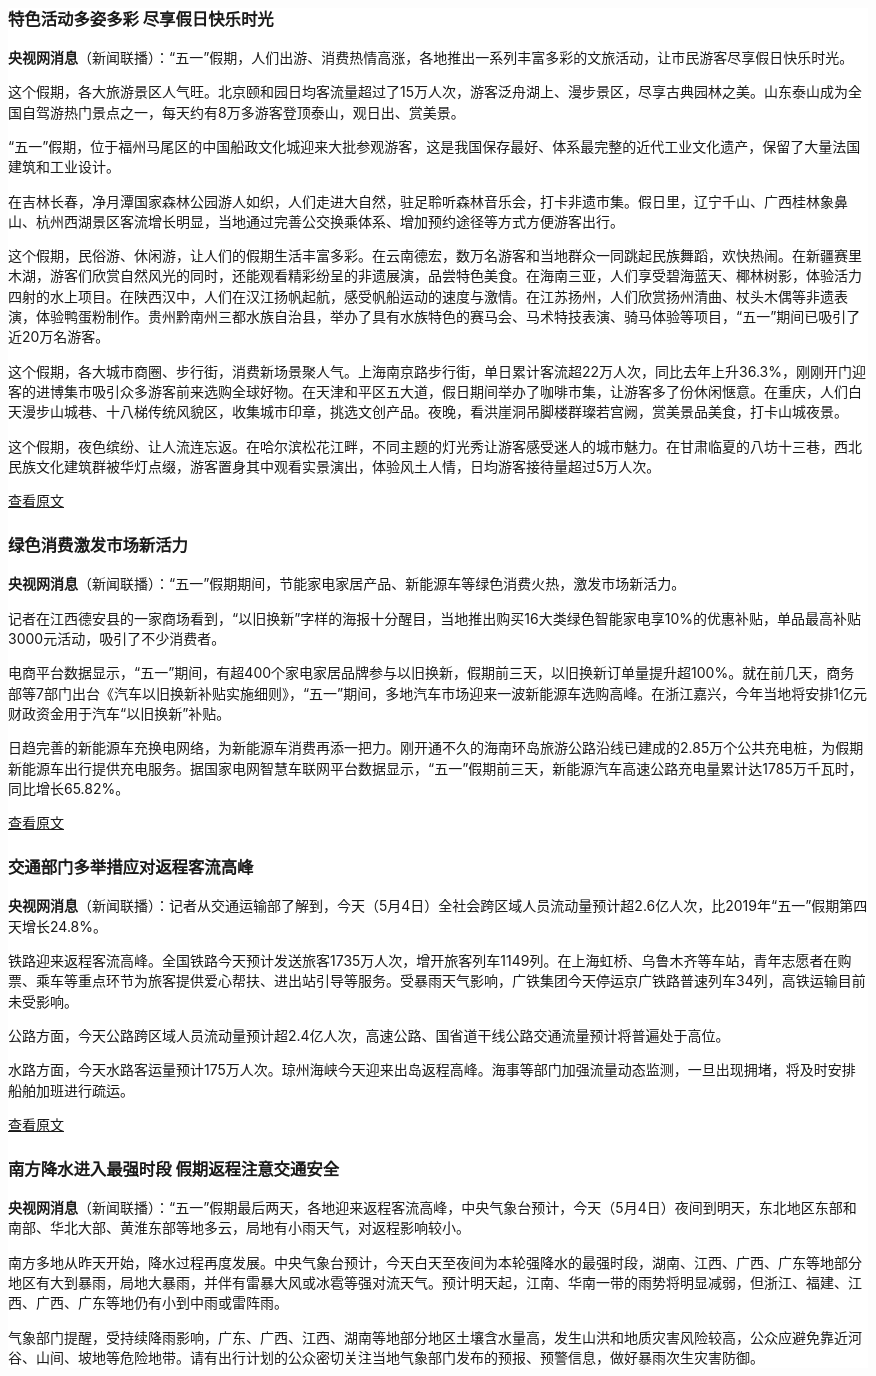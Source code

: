 ### 特色活动多姿多彩 尽享假日快乐时光

**央视网消息**（新闻联播）：“五一”假期，人们出游、消费热情高涨，各地推出一系列丰富多彩的文旅活动，让市民游客尽享假日快乐时光。

这个假期，各大旅游景区人气旺。北京颐和园日均客流量超过了15万人次，游客泛舟湖上、漫步景区，尽享古典园林之美。山东泰山成为全国自驾游热门景点之一，每天约有8万多游客登顶泰山，观日出、赏美景。

“五一”假期，位于福州马尾区的中国船政文化城迎来大批参观游客，这是我国保存最好、体系最完整的近代工业文化遗产，保留了大量法国建筑和工业设计。

在吉林长春，净月潭国家森林公园游人如织，人们走进大自然，驻足聆听森林音乐会，打卡非遗市集。假日里，辽宁千山、广西桂林象鼻山、杭州西湖景区客流增长明显，当地通过完善公交换乘体系、增加预约途径等方式方便游客出行。

这个假期，民俗游、休闲游，让人们的假期生活丰富多彩。在云南德宏，数万名游客和当地群众一同跳起民族舞蹈，欢快热闹。在新疆赛里木湖，游客们欣赏自然风光的同时，还能观看精彩纷呈的非遗展演，品尝特色美食。在海南三亚，人们享受碧海蓝天、椰林树影，体验活力四射的水上项目。在陕西汉中，人们在汉江扬帆起航，感受帆船运动的速度与激情。在江苏扬州，人们欣赏扬州清曲、杖头木偶等非遗表演，体验鸭蛋粉制作。贵州黔南州三都水族自治县，举办了具有水族特色的赛马会、马术特技表演、骑马体验等项目，“五一”期间已吸引了近20万名游客。

这个假期，各大城市商圈、步行街，消费新场景聚人气。上海南京路步行街，单日累计客流超22万人次，同比去年上升36.3%，刚刚开门迎客的进博集市吸引众多游客前来选购全球好物。在天津和平区五大道，假日期间举办了咖啡市集，让游客多了份休闲惬意。在重庆，人们白天漫步山城巷、十八梯传统风貌区，收集城市印章，挑选文创产品。夜晚，看洪崖洞吊脚楼群璨若宫阙，赏美景品美食，打卡山城夜景。

这个假期，夜色缤纷、让人流连忘返。在哈尔滨松花江畔，不同主题的灯光秀让游客感受迷人的城市魅力。在甘肃临夏的八坊十三巷，西北民族文化建筑群被华灯点缀，游客置身其中观看实景演出，体验风土人情，日均游客接待量超过5万人次。

[查看原文](https://tv.cctv.com/2024/05/04/VIDERCLjd1VPE1C9YzPsQfUx240504.shtml)

### 绿色消费激发市场新活力

**央视网消息**（新闻联播）：“五一”假期期间，节能家电家居产品、新能源车等绿色消费火热，激发市场新活力。

记者在江西德安县的一家商场看到，“以旧换新”字样的海报十分醒目，当地推出购买16大类绿色智能家电享10%的优惠补贴，单品最高补贴3000元活动，吸引了不少消费者。

电商平台数据显示，“五一”期间，有超400个家电家居品牌参与以旧换新，假期前三天，以旧换新订单量提升超100%。就在前几天，商务部等7部门出台《汽车以旧换新补贴实施细则》，“五一”期间，多地汽车市场迎来一波新能源车选购高峰。在浙江嘉兴，今年当地将安排1亿元财政资金用于汽车“以旧换新”补贴。

日趋完善的新能源车充换电网络，为新能源车消费再添一把力。刚开通不久的海南环岛旅游公路沿线已建成的2.85万个公共充电桩，为假期新能源车出行提供充电服务。据国家电网智慧车联网平台数据显示，“五一”假期前三天，新能源汽车高速公路充电量累计达1785万千瓦时，同比增长65.82%。

[查看原文](https://tv.cctv.com/2024/05/04/VIDECRW3ab3tGbmcTv4fFlE2240504.shtml)

### 交通部门多举措应对返程客流高峰

**央视网消息**（新闻联播）：记者从交通运输部了解到，今天（5月4日）全社会跨区域人员流动量预计超2.6亿人次，比2019年“五一”假期第四天增长24.8%。

铁路迎来返程客流高峰。全国铁路今天预计发送旅客1735万人次，增开旅客列车1149列。在上海虹桥、乌鲁木齐等车站，青年志愿者在购票、乘车等重点环节为旅客提供爱心帮扶、进出站引导等服务。受暴雨天气影响，广铁集团今天停运京广铁路普速列车34列，高铁运输目前未受影响。

公路方面，今天公路跨区域人员流动量预计超2.4亿人次，高速公路、国省道干线公路交通流量预计将普遍处于高位。

水路方面，今天水路客运量预计175万人次。琼州海峡今天迎来出岛返程高峰。海事等部门加强流量动态监测，一旦出现拥堵，将及时安排船舶加班进行疏运。

[查看原文](https://tv.cctv.com/2024/05/04/VIDExJYCALesmvVh1OuaVBiR240504.shtml)

### 南方降水进入最强时段 假期返程注意交通安全

**央视网消息**（新闻联播）：“五一”假期最后两天，各地迎来返程客流高峰，中央气象台预计，今天（5月4日）夜间到明天，东北地区东部和南部、华北大部、黄淮东部等地多云，局地有小雨天气，对返程影响较小。

南方多地从昨天开始，降水过程再度发展。中央气象台预计，今天白天至夜间为本轮强降水的最强时段，湖南、江西、广西、广东等地部分地区有大到暴雨，局地大暴雨，并伴有雷暴大风或冰雹等强对流天气。预计明天起，江南、华南一带的雨势将明显减弱，但浙江、福建、江西、广西、广东等地仍有小到中雨或雷阵雨。

气象部门提醒，受持续降雨影响，广东、广西、江西、湖南等地部分地区土壤含水量高，发生山洪和地质灾害风险较高，公众应避免靠近河谷、山间、坡地等危险地带。请有出行计划的公众密切关注当地气象部门发布的预报、预警信息，做好暴雨次生灾害防御。
